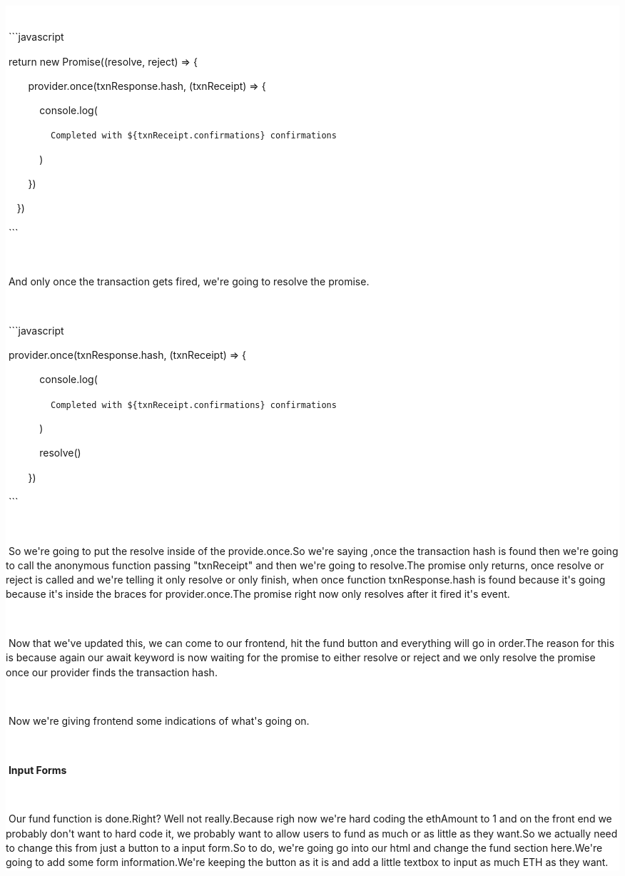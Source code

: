  

 ```javascript

 return new Promise((resolve, reject) => {

        provider.once(txnResponse.hash, (txnReceipt) => {

            console.log(

                `Completed with ${txnReceipt.confirmations} confirmations`

            )

        })

    })

 ```

 

 And only once the transaction gets fired, we're going to resolve the promise.

 

 ```javascript

 provider.once(txnResponse.hash, (txnReceipt) => {

            console.log(

                `Completed with ${txnReceipt.confirmations} confirmations`

            )

            resolve()

        })

 ```

 

 So we're going to put the resolve inside of the provide.once.So we're saying ,once the transaction hash is found then we're going to call the anonymous function passing "txnReceipt" and then we're going to resolve.The promise only returns, once resolve or reject is called and we're telling it only resolve or only finish, when once function txnResponse.hash is found because it's going because it's inside the braces for provider.once.The promise right now only resolves after it fired it's event.

 

 Now that we've updated this, we can come to our frontend, hit the fund button and everything will go in order.The reason for this is because again our await keyword is now waiting for the promise to either resolve or reject and we only resolve the promise once our provider finds the transaction hash.

 

 Now we're giving frontend some indications of what's going on.

 

 **Input Forms**

 

 Our fund function is done.Right? Well not really.Because righ now we're hard coding the ethAmount to 1 and on the front end we probably don't want to hard code it, we probably want to allow users to fund as much or as little as they want.So we actually need to change this from just a button to a input form.So to do, we're going go into our html and change the fund section here.We're going to add some form information.We're keeping the button as it is and add a little textbox to input as much ETH as they want.

